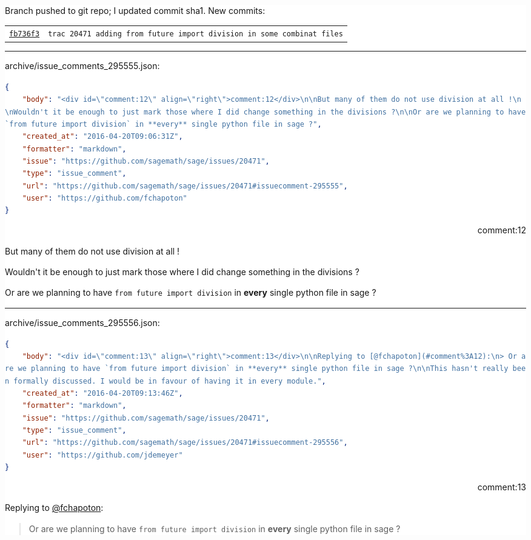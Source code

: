 <div id="comment:11"></div>

Branch pushed to git repo; I updated commit sha1. New commits:
<table><tr><td><a href="https://github.com/sagemath/sagetrac-mirror/commit/fb736f3818af93f9849949f2c7eb97080c4fce27"><code>fb736f3</code></a></td><td><code>trac 20471 adding from future import division in some combinat files</code></td></tr></table>




---

archive/issue_comments_295555.json:
```json
{
    "body": "<div id=\"comment:12\" align=\"right\">comment:12</div>\n\nBut many of them do not use division at all !\n\nWouldn't it be enough to just mark those where I did change something in the divisions ?\n\nOr are we planning to have `from future import division` in **every** single python file in sage ?",
    "created_at": "2016-04-20T09:06:31Z",
    "formatter": "markdown",
    "issue": "https://github.com/sagemath/sage/issues/20471",
    "type": "issue_comment",
    "url": "https://github.com/sagemath/sage/issues/20471#issuecomment-295555",
    "user": "https://github.com/fchapoton"
}
```

<div id="comment:12" align="right">comment:12</div>

But many of them do not use division at all !

Wouldn't it be enough to just mark those where I did change something in the divisions ?

Or are we planning to have `from future import division` in **every** single python file in sage ?



---

archive/issue_comments_295556.json:
```json
{
    "body": "<div id=\"comment:13\" align=\"right\">comment:13</div>\n\nReplying to [@fchapoton](#comment%3A12):\n> Or are we planning to have `from future import division` in **every** single python file in sage ?\n\nThis hasn't really been formally discussed. I would be in favour of having it in every module.",
    "created_at": "2016-04-20T09:13:46Z",
    "formatter": "markdown",
    "issue": "https://github.com/sagemath/sage/issues/20471",
    "type": "issue_comment",
    "url": "https://github.com/sagemath/sage/issues/20471#issuecomment-295556",
    "user": "https://github.com/jdemeyer"
}
```

<div id="comment:13" align="right">comment:13</div>

Replying to [@fchapoton](#comment%3A12):
> Or are we planning to have `from future import division` in **every** single python file in sage ?
